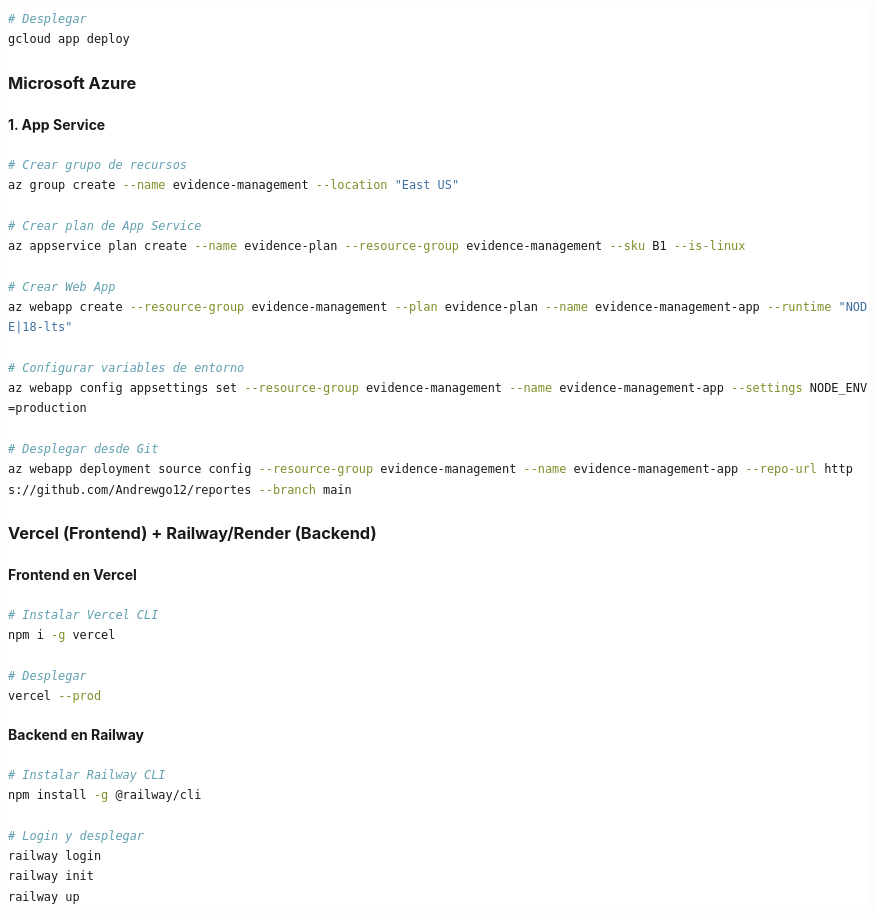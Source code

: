 ```bash
# Desplegar
gcloud app deploy
```

### Microsoft Azure

#### 1. App Service

```bash
# Crear grupo de recursos
az group create --name evidence-management --location "East US"

# Crear plan de App Service
az appservice plan create --name evidence-plan --resource-group evidence-management --sku B1 --is-linux

# Crear Web App
az webapp create --resource-group evidence-management --plan evidence-plan --name evidence-management-app --runtime "NODE|18-lts"

# Configurar variables de entorno
az webapp config appsettings set --resource-group evidence-management --name evidence-management-app --settings NODE_ENV=production

# Desplegar desde Git
az webapp deployment source config --resource-group evidence-management --name evidence-management-app --repo-url https://github.com/Andrewgo12/reportes --branch main
```

### Vercel (Frontend) + Railway/Render (Backend)

#### Frontend en Vercel

```bash
# Instalar Vercel CLI
npm i -g vercel

# Desplegar
vercel --prod
```

#### Backend en Railway

```bash
# Instalar Railway CLI
npm install -g @railway/cli

# Login y desplegar
railway login
railway init
railway up
```
